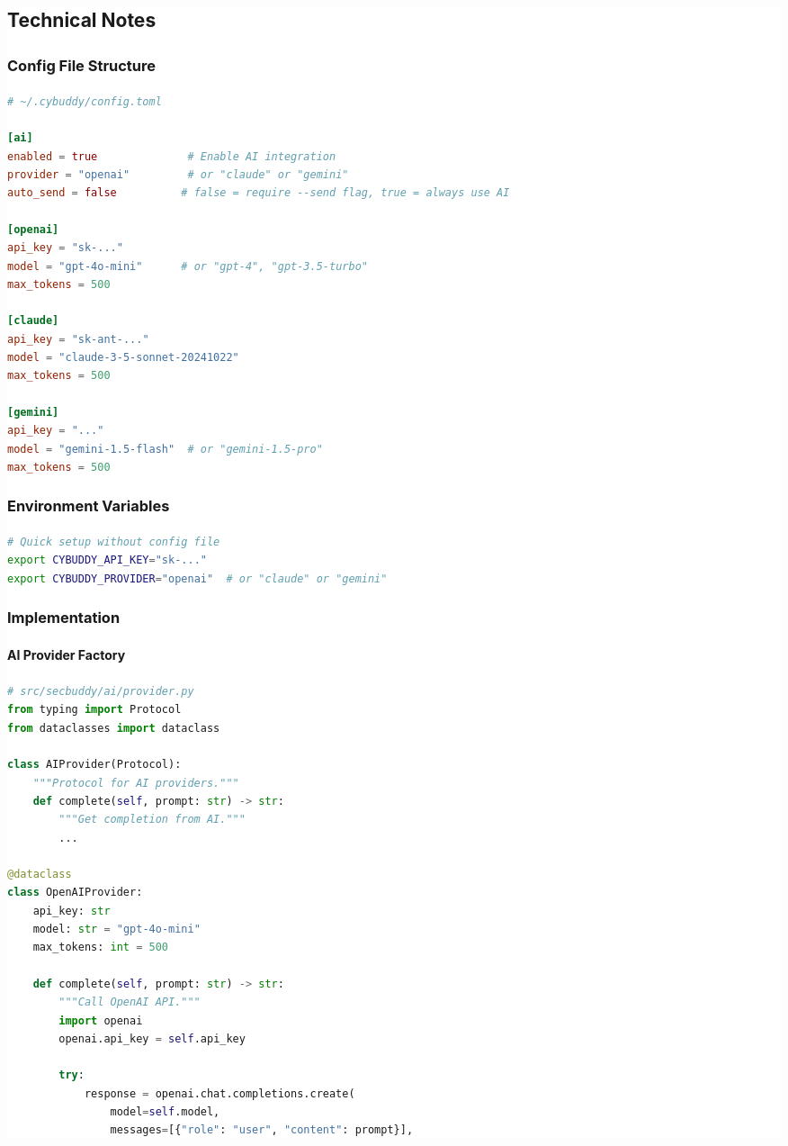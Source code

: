 ## Technical Notes

### Config File Structure
```toml
# ~/.cybuddy/config.toml

[ai]
enabled = true              # Enable AI integration
provider = "openai"         # or "claude" or "gemini"
auto_send = false          # false = require --send flag, true = always use AI

[openai]
api_key = "sk-..."
model = "gpt-4o-mini"      # or "gpt-4", "gpt-3.5-turbo"
max_tokens = 500

[claude]
api_key = "sk-ant-..."
model = "claude-3-5-sonnet-20241022"
max_tokens = 500

[gemini]
api_key = "..."
model = "gemini-1.5-flash"  # or "gemini-1.5-pro"
max_tokens = 500
```

### Environment Variables
```bash
# Quick setup without config file
export CYBUDDY_API_KEY="sk-..."
export CYBUDDY_PROVIDER="openai"  # or "claude" or "gemini"
```

### Implementation

#### AI Provider Factory
```python
# src/secbuddy/ai/provider.py
from typing import Protocol
from dataclasses import dataclass

class AIProvider(Protocol):
    """Protocol for AI providers."""
    def complete(self, prompt: str) -> str:
        """Get completion from AI."""
        ...

@dataclass
class OpenAIProvider:
    api_key: str
    model: str = "gpt-4o-mini"
    max_tokens: int = 500

    def complete(self, prompt: str) -> str:
        """Call OpenAI API."""
        import openai
        openai.api_key = self.api_key

        try:
            response = openai.chat.completions.create(
                model=self.model,
                messages=[{"role": "user", "content": prompt}],
```